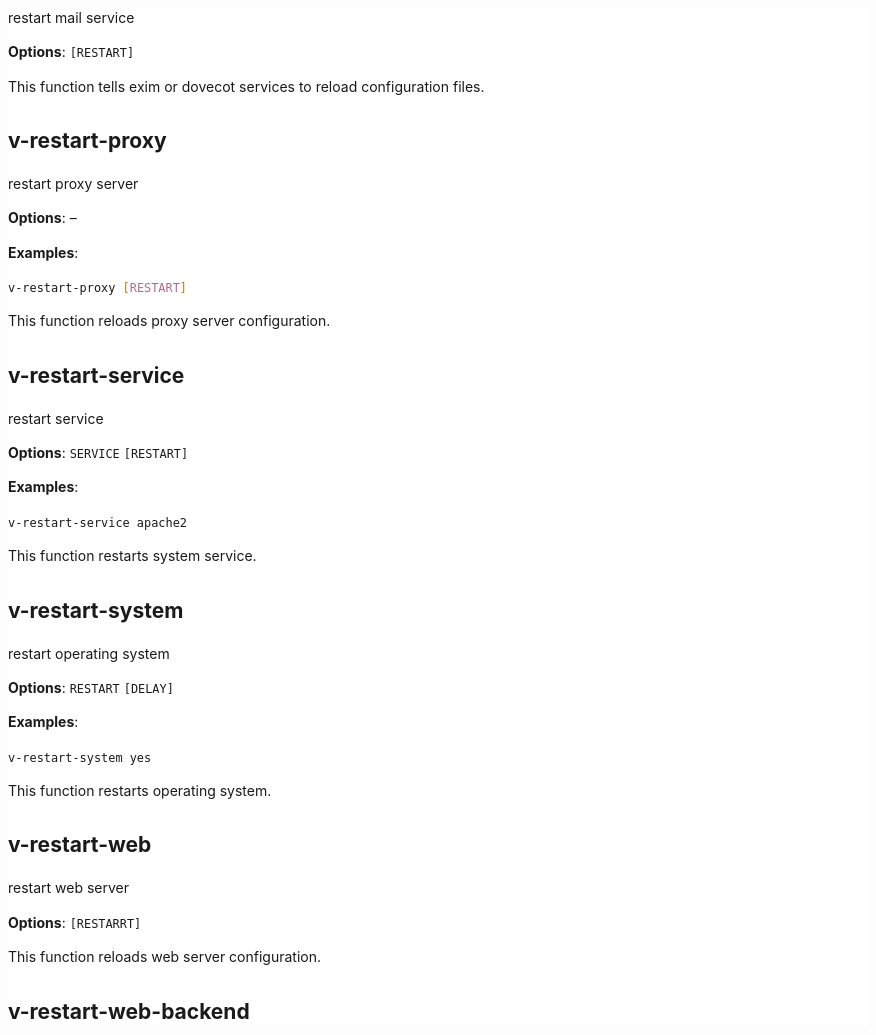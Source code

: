restart mail service

**Options**: `[RESTART]`

This function tells exim or dovecot services to reload configuration files.

## v-restart-proxy

restart proxy server

**Options**: –

**Examples**:

```bash
v-restart-proxy [RESTART]
```

This function reloads proxy server configuration.

## v-restart-service

restart service

**Options**: `SERVICE` `[RESTART]`

**Examples**:

```bash
v-restart-service apache2
```

This function restarts system service.

## v-restart-system

restart operating system

**Options**: `RESTART` `[DELAY]`

**Examples**:

```bash
v-restart-system yes
```

This function restarts operating system.

## v-restart-web

restart web server

**Options**: `[RESTARRT]`

This function reloads web server configuration.

## v-restart-web-backend
